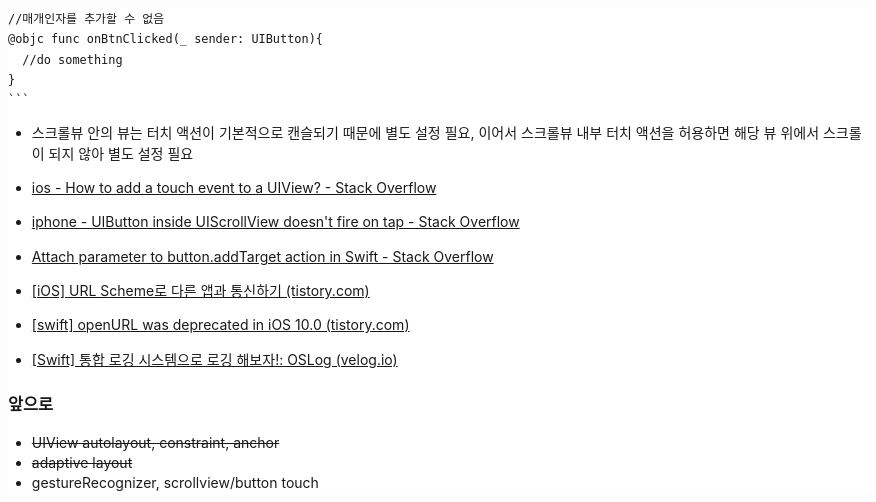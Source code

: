     //매개인자를 추가할 수 없음
    @objc func onBtnClicked(_ sender: UIButton){
      //do something
    }
    ```

  - 스크롤뷰 안의 뷰는 터치 액션이 기본적으로 캔슬되기 때문에 별도 설정 필요, 이어서 스크롤뷰 내부 터치 액션을 허용하면 해당 뷰 위에서 스크롤이 되지 않아 별도 설정 필요

  - [ios - How to add a touch event to a UIView? - Stack Overflow](https://stackoverflow.com/questions/4660371/how-to-add-a-touch-event-to-a-uiview)

  - [iphone - UIButton inside UIScrollView doesn't fire on tap - Stack Overflow](https://stackoverflow.com/questions/3132147/uibutton-inside-uiscrollview-doesnt-fire-on-tap)

  - [Attach parameter to button.addTarget action in Swift - Stack Overflow](https://stackoverflow.com/questions/24814646/attach-parameter-to-button-addtarget-action-in-swift)
  
  - [[iOS] URL Scheme로 다른 앱과 통신하기 (tistory.com)](https://lxxyeon.tistory.com/114)
  
  - [[swift] openURL was deprecated in iOS 10.0 (tistory.com)](https://sulkunblog.tistory.com/47)
  
  - [[Swift] 통합 로깅 시스템으로 로깅 해보자!: OSLog (velog.io)](https://velog.io/@ryan-son/Swift-통합-로깅-시스템으로-로깅-해보자-OSLog)


### 앞으로

- ~~UIView autolayout, constraint, anchor~~
- ~~adaptive layout~~
- gestureRecognizer, scrollview/button touch
